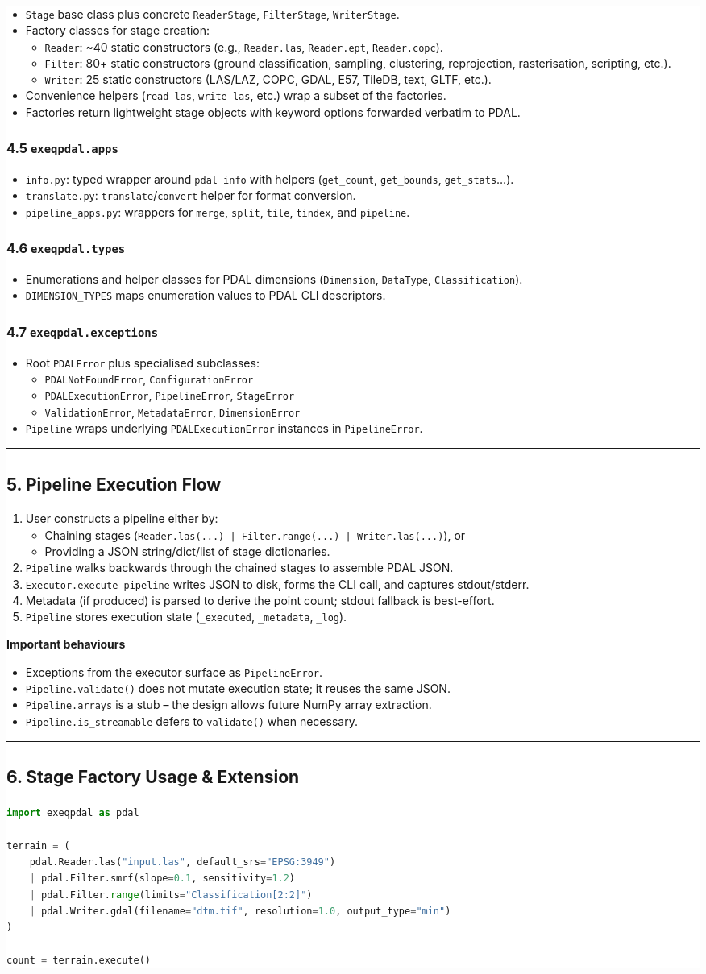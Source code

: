 - `Stage` base class plus concrete `ReaderStage`, `FilterStage`, `WriterStage`.
- Factory classes for stage creation:
  - `Reader`: ~40 static constructors (e.g., `Reader.las`, `Reader.ept`, `Reader.copc`).
  - `Filter`: 80+ static constructors (ground classification, sampling, clustering, reprojection,
    rasterisation, scripting, etc.).
  - `Writer`: 25 static constructors (LAS/LAZ, COPC, GDAL, E57, TileDB, text, GLTF, etc.).
- Convenience helpers (`read_las`, `write_las`, etc.) wrap a subset of the factories.
- Factories return lightweight stage objects with keyword options forwarded verbatim to PDAL.

### 4.5 `exeqpdal.apps`

- `info.py`: typed wrapper around `pdal info` with helpers (`get_count`, `get_bounds`, `get_stats`…).
- `translate.py`: `translate`/`convert` helper for format conversion.
- `pipeline_apps.py`: wrappers for `merge`, `split`, `tile`, `tindex`, and `pipeline`.

### 4.6 `exeqpdal.types`

- Enumerations and helper classes for PDAL dimensions (`Dimension`, `DataType`, `Classification`).
- `DIMENSION_TYPES` maps enumeration values to PDAL CLI descriptors.

### 4.7 `exeqpdal.exceptions`

- Root `PDALError` plus specialised subclasses:
  - `PDALNotFoundError`, `ConfigurationError`
  - `PDALExecutionError`, `PipelineError`, `StageError`
  - `ValidationError`, `MetadataError`, `DimensionError`
- `Pipeline` wraps underlying `PDALExecutionError` instances in `PipelineError`.

---

## 5. Pipeline Execution Flow

1. User constructs a pipeline either by:
   - Chaining stages (`Reader.las(...) | Filter.range(...) | Writer.las(...)`), or
   - Providing a JSON string/dict/list of stage dictionaries.
2. `Pipeline` walks backwards through the chained stages to assemble PDAL JSON.
3. `Executor.execute_pipeline` writes JSON to disk, forms the CLI call, and captures stdout/stderr.
4. Metadata (if produced) is parsed to derive the point count; stdout fallback is best-effort.
5. `Pipeline` stores execution state (`_executed`, `_metadata`, `_log`).

**Important behaviours**

- Exceptions from the executor surface as `PipelineError`.
- `Pipeline.validate()` does not mutate execution state; it reuses the same JSON.
- `Pipeline.arrays` is a stub – the design allows future NumPy array extraction.
- `Pipeline.is_streamable` defers to `validate()` when necessary.

---

## 6. Stage Factory Usage & Extension

```python
import exeqpdal as pdal

terrain = (
    pdal.Reader.las("input.las", default_srs="EPSG:3949")
    | pdal.Filter.smrf(slope=0.1, sensitivity=1.2)
    | pdal.Filter.range(limits="Classification[2:2]")
    | pdal.Writer.gdal(filename="dtm.tif", resolution=1.0, output_type="min")
)

count = terrain.execute()
```

